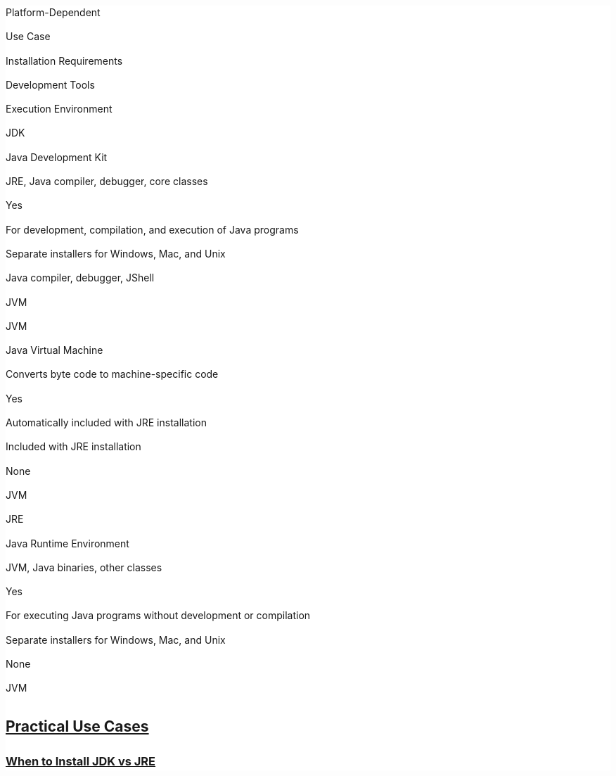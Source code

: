 Platform-Dependent

Use Case

Installation Requirements

Development Tools

Execution Environment

JDK

Java Development Kit

JRE, Java compiler, debugger, core classes

Yes

For development, compilation, and execution of Java programs

Separate installers for Windows, Mac, and Unix

Java compiler, debugger, JShell

JVM

JVM

Java Virtual Machine

Converts byte code to machine-specific code

Yes

Automatically included with JRE installation

Included with JRE installation

None

JVM

JRE

Java Runtime Environment

JVM, Java binaries, other classes

Yes

For executing Java programs without development or compilation

Separate installers for Windows, Mac, and Unix

None

JVM

[Practical Use Cases](#practical-use-cases)[](#practical-use-cases)
-------------------------------------------------------------------

### [When to Install JDK vs JRE](#when-to-install-jdk-vs-jre)[](#when-to-install-jdk-vs-jre)
